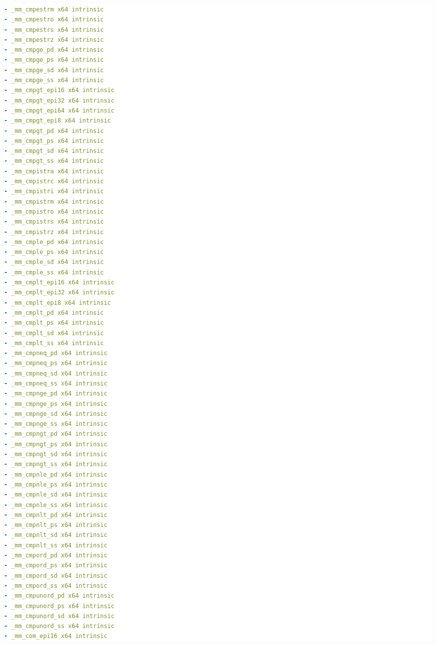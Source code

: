 ```yaml
- _mm_cmpestrm x64 intrinsic
- _mm_cmpestro x64 intrinsic
- _mm_cmpestrs x64 intrinsic
- _mm_cmpestrz x64 intrinsic
- _mm_cmpge_pd x64 intrinsic
- _mm_cmpge_ps x64 intrinsic
- _mm_cmpge_sd x64 intrinsic
- _mm_cmpge_ss x64 intrinsic
- _mm_cmpgt_epi16 x64 intrinsic
- _mm_cmpgt_epi32 x64 intrinsic
- _mm_cmpgt_epi64 x64 intrinsic
- _mm_cmpgt_epi8 x64 intrinsic
- _mm_cmpgt_pd x64 intrinsic
- _mm_cmpgt_ps x64 intrinsic
- _mm_cmpgt_sd x64 intrinsic
- _mm_cmpgt_ss x64 intrinsic
- _mm_cmpistra x64 intrinsic
- _mm_cmpistrc x64 intrinsic
- _mm_cmpistri x64 intrinsic
- _mm_cmpistrm x64 intrinsic
- _mm_cmpistro x64 intrinsic
- _mm_cmpistrs x64 intrinsic
- _mm_cmpistrz x64 intrinsic
- _mm_cmple_pd x64 intrinsic
- _mm_cmple_ps x64 intrinsic
- _mm_cmple_sd x64 intrinsic
- _mm_cmple_ss x64 intrinsic
- _mm_cmplt_epi16 x64 intrinsic
- _mm_cmplt_epi32 x64 intrinsic
- _mm_cmplt_epi8 x64 intrinsic
- _mm_cmplt_pd x64 intrinsic
- _mm_cmplt_ps x64 intrinsic
- _mm_cmplt_sd x64 intrinsic
- _mm_cmplt_ss x64 intrinsic
- _mm_cmpneq_pd x64 intrinsic
- _mm_cmpneq_ps x64 intrinsic
- _mm_cmpneq_sd x64 intrinsic
- _mm_cmpneq_ss x64 intrinsic
- _mm_cmpnge_pd x64 intrinsic
- _mm_cmpnge_ps x64 intrinsic
- _mm_cmpnge_sd x64 intrinsic
- _mm_cmpnge_ss x64 intrinsic
- _mm_cmpngt_pd x64 intrinsic
- _mm_cmpngt_ps x64 intrinsic
- _mm_cmpngt_sd x64 intrinsic
- _mm_cmpngt_ss x64 intrinsic
- _mm_cmpnle_pd x64 intrinsic
- _mm_cmpnle_ps x64 intrinsic
- _mm_cmpnle_sd x64 intrinsic
- _mm_cmpnle_ss x64 intrinsic
- _mm_cmpnlt_pd x64 intrinsic
- _mm_cmpnlt_ps x64 intrinsic
- _mm_cmpnlt_sd x64 intrinsic
- _mm_cmpnlt_ss x64 intrinsic
- _mm_cmpord_pd x64 intrinsic
- _mm_cmpord_ps x64 intrinsic
- _mm_cmpord_sd x64 intrinsic
- _mm_cmpord_ss x64 intrinsic
- _mm_cmpunord_pd x64 intrinsic
- _mm_cmpunord_ps x64 intrinsic
- _mm_cmpunord_sd x64 intrinsic
- _mm_cmpunord_ss x64 intrinsic
- _mm_com_epi16 x64 intrinsic
```